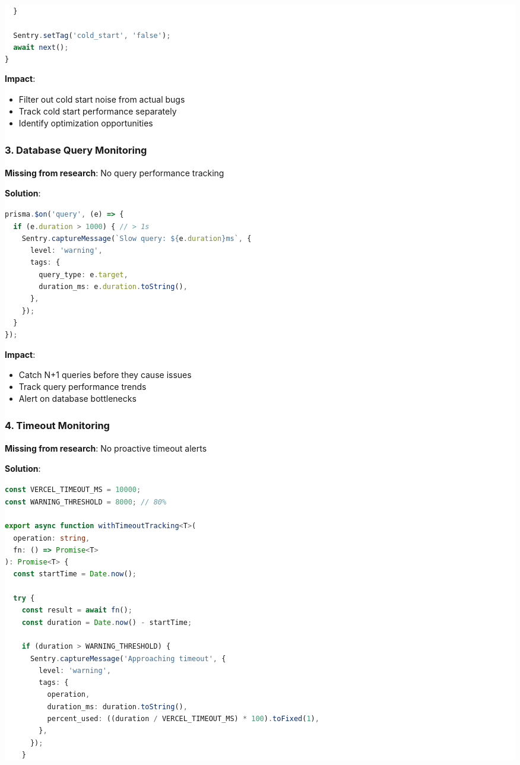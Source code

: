 ```typescript
  }

  Sentry.setTag('cold_start', 'false');
  await next();
}
```

**Impact**:
- Filter out cold start noise from actual bugs
- Track cold start performance separately
- Identify optimization opportunities

### 3. Database Query Monitoring

**Missing from research**: No query performance tracking

**Solution**:

```typescript
prisma.$on('query', (e) => {
  if (e.duration > 1000) { // > 1s
    Sentry.captureMessage(`Slow query: ${e.duration}ms`, {
      level: 'warning',
      tags: {
        query_type: e.target,
        duration_ms: e.duration.toString(),
      },
    });
  }
});
```

**Impact**:
- Catch N+1 queries before they cause issues
- Track query performance trends
- Alert on database bottlenecks

### 4. Timeout Monitoring

**Missing from research**: No proactive timeout alerts

**Solution**:

```typescript
const VERCEL_TIMEOUT_MS = 10000;
const WARNING_THRESHOLD = 8000; // 80%

export async function withTimeoutTracking<T>(
  operation: string,
  fn: () => Promise<T>
): Promise<T> {
  const startTime = Date.now();

  try {
    const result = await fn();
    const duration = Date.now() - startTime;

    if (duration > WARNING_THRESHOLD) {
      Sentry.captureMessage('Approaching timeout', {
        level: 'warning',
        tags: {
          operation,
          duration_ms: duration.toString(),
          percent_used: ((duration / VERCEL_TIMEOUT_MS) * 100).toFixed(1),
        },
      });
    }
```